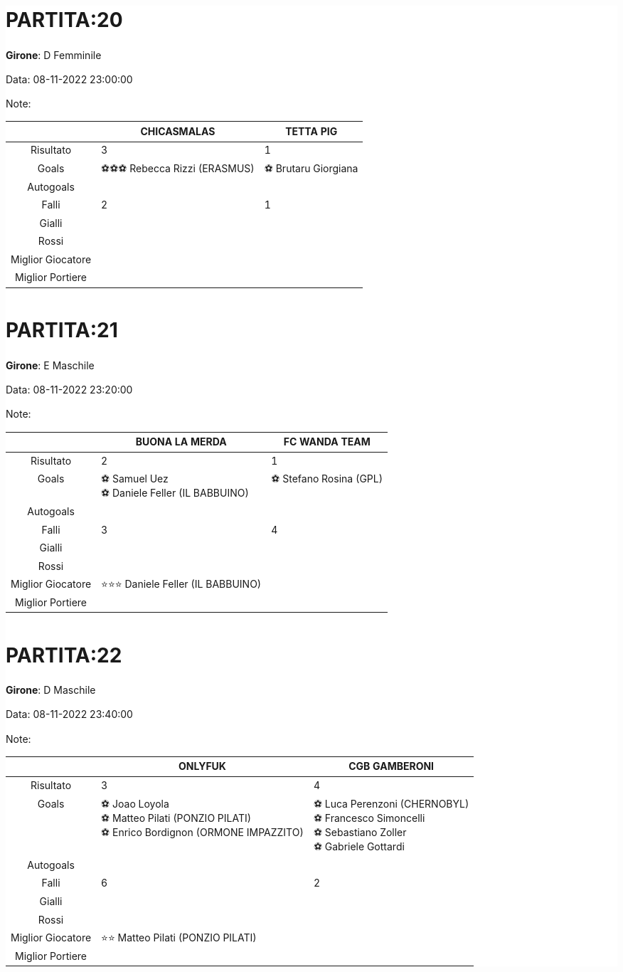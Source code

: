 
# PARTITA:20
**Girone**: D Femminile

Data: 08-11-2022 23:00:00

Note: 

| | CHICASMALAS | TETTA PIG |
|:-----:|-----|-----|
Risultato|3|1
Goals|⚽⚽⚽ Rebecca Rizzi (ERASMUS)|⚽ Brutaru Giorgiana
Autogoals||
Falli|2|1
Gialli||
Rossi||
Miglior Giocatore| | 
Miglior Portiere| | 


# PARTITA:21
**Girone**: E Maschile

Data: 08-11-2022 23:20:00

Note: 

| | BUONA LA MERDA | FC WANDA TEAM |
|:-----:|-----|-----|
Risultato|2|1
Goals|⚽ Samuel Uez<br/>⚽ Daniele Feller (IL BABBUINO)|⚽ Stefano Rosina (GPL)
Autogoals||
Falli|3|4
Gialli||
Rossi||
Miglior Giocatore| ⭐⭐⭐ Daniele Feller (IL BABBUINO)<br/>| 
Miglior Portiere| | 


# PARTITA:22
**Girone**: D Maschile

Data: 08-11-2022 23:40:00

Note: 

| | ONLYFUK | CGB GAMBERONI |
|:-----:|-----|-----|
Risultato|3|4
Goals|⚽ Joao Loyola<br/>⚽ Matteo Pilati (PONZIO PILATI)<br/>⚽ Enrico Bordignon (ORMONE IMPAZZITO)|⚽ Luca Perenzoni (CHERNOBYL)<br/>⚽ Francesco Simoncelli<br/>⚽ Sebastiano Zoller<br/>⚽ Gabriele Gottardi
Autogoals||
Falli|6|2
Gialli||
Rossi||
Miglior Giocatore| ⭐⭐ Matteo Pilati (PONZIO PILATI)<br/>| 
Miglior Portiere| | 
